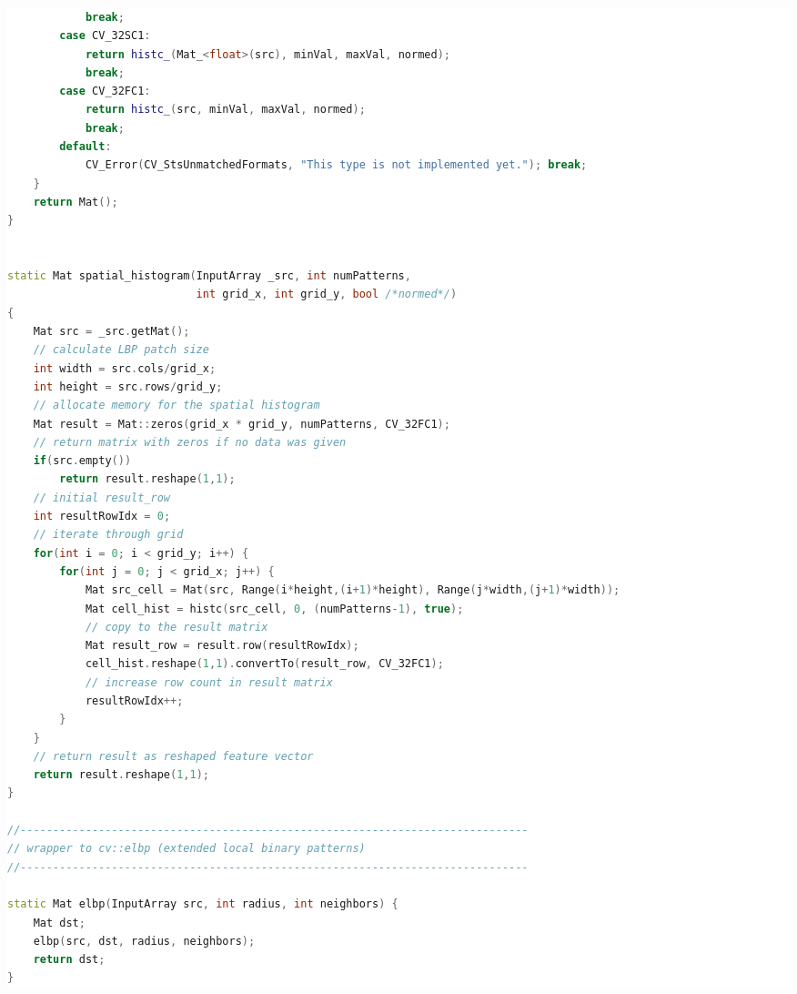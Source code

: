 ```cpp
            break;
        case CV_32SC1:
            return histc_(Mat_<float>(src), minVal, maxVal, normed);
            break;
        case CV_32FC1:
            return histc_(src, minVal, maxVal, normed);
            break;
        default:
            CV_Error(CV_StsUnmatchedFormats, "This type is not implemented yet."); break;
    }
    return Mat();
}


static Mat spatial_histogram(InputArray _src, int numPatterns,
                             int grid_x, int grid_y, bool /*normed*/)
{
    Mat src = _src.getMat();
    // calculate LBP patch size
    int width = src.cols/grid_x;
    int height = src.rows/grid_y;
    // allocate memory for the spatial histogram
    Mat result = Mat::zeros(grid_x * grid_y, numPatterns, CV_32FC1);
    // return matrix with zeros if no data was given
    if(src.empty())
        return result.reshape(1,1);
    // initial result_row
    int resultRowIdx = 0;
    // iterate through grid
    for(int i = 0; i < grid_y; i++) {
        for(int j = 0; j < grid_x; j++) {
            Mat src_cell = Mat(src, Range(i*height,(i+1)*height), Range(j*width,(j+1)*width));
            Mat cell_hist = histc(src_cell, 0, (numPatterns-1), true);
            // copy to the result matrix
            Mat result_row = result.row(resultRowIdx);
            cell_hist.reshape(1,1).convertTo(result_row, CV_32FC1);
            // increase row count in result matrix
            resultRowIdx++;
        }
    }
    // return result as reshaped feature vector
    return result.reshape(1,1);
}

//------------------------------------------------------------------------------
// wrapper to cv::elbp (extended local binary patterns)
//------------------------------------------------------------------------------

static Mat elbp(InputArray src, int radius, int neighbors) {
    Mat dst;
    elbp(src, dst, radius, neighbors);
    return dst;
}
```
